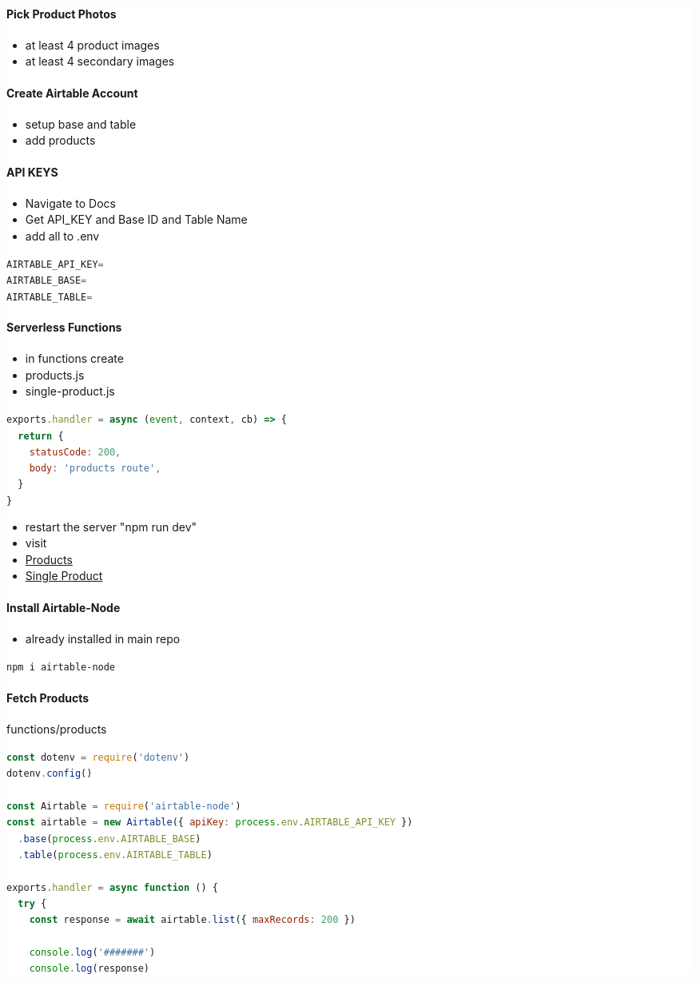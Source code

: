 #### Pick Product Photos

- at least 4 product images
- at least 4 secondary images

#### Create Airtable Account

- setup base and table
- add products

#### API KEYS

- Navigate to Docs
- Get API_KEY and Base ID and Table Name
- add all to .env

```js
AIRTABLE_API_KEY=
AIRTABLE_BASE=
AIRTABLE_TABLE=
```

#### Serverless Functions

- in functions create
- products.js
- single-product.js

```js
exports.handler = async (event, context, cb) => {
  return {
    statusCode: 200,
    body: 'products route',
  }
}
```

- restart the server "npm run dev"
- visit
- [Products](http://localhost:8888/.netlify/functions/products)
- [Single Product](http://localhost:8888/.netlify/functions/single-product)

#### Install Airtable-Node

- already installed in main repo

```sh
npm i airtable-node

```

#### Fetch Products

functions/products

```js
const dotenv = require('dotenv')
dotenv.config()

const Airtable = require('airtable-node')
const airtable = new Airtable({ apiKey: process.env.AIRTABLE_API_KEY })
  .base(process.env.AIRTABLE_BASE)
  .table(process.env.AIRTABLE_TABLE)

exports.handler = async function () {
  try {
    const response = await airtable.list({ maxRecords: 200 })

    console.log('#######')
    console.log(response)
```